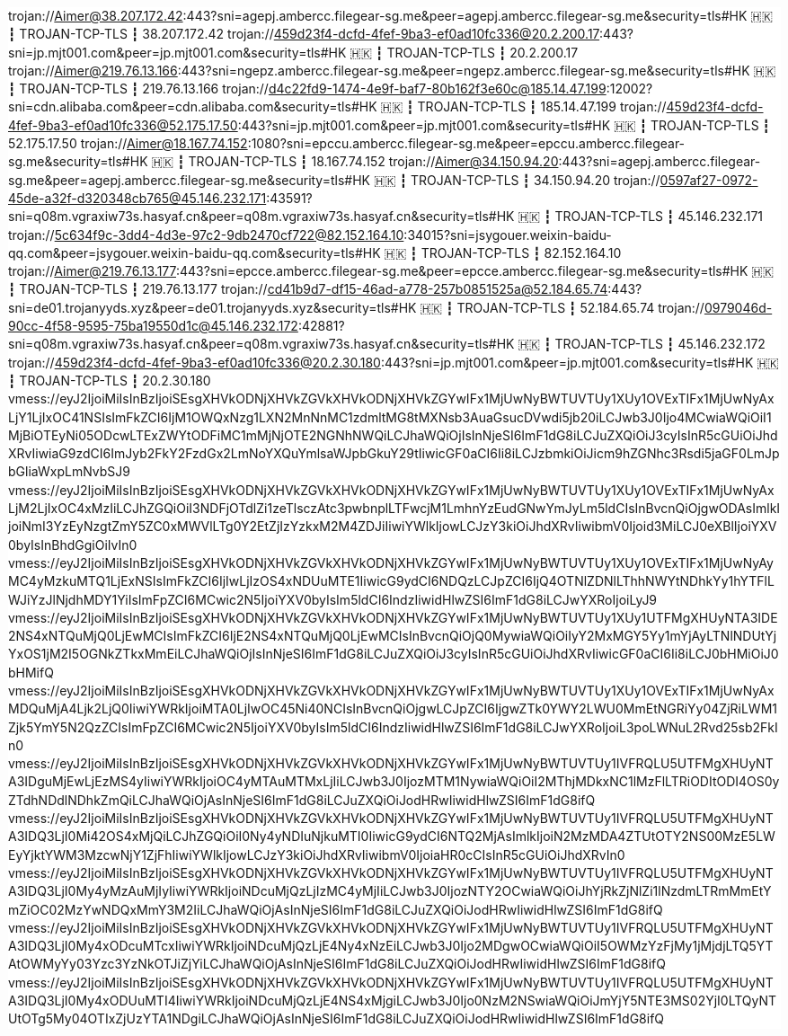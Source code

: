 trojan://Aimer@38.207.172.42:443?sni=agepj.ambercc.filegear-sg.me&peer=agepj.ambercc.filegear-sg.me&security=tls#HK 🇭🇰 ┇ TROJAN-TCP-TLS ┇ 38.207.172.42
trojan://459d23f4-dcfd-4fef-9ba3-ef0ad10fc336@20.2.200.17:443?sni=jp.mjt001.com&peer=jp.mjt001.com&security=tls#HK 🇭🇰 ┇ TROJAN-TCP-TLS ┇ 20.2.200.17
trojan://Aimer@219.76.13.166:443?sni=ngepz.ambercc.filegear-sg.me&peer=ngepz.ambercc.filegear-sg.me&security=tls#HK 🇭🇰 ┇ TROJAN-TCP-TLS ┇ 219.76.13.166
trojan://d4c22fd9-1474-4e9f-baf7-80b162f3e60c@185.14.47.199:12002?sni=cdn.alibaba.com&peer=cdn.alibaba.com&security=tls#HK 🇭🇰 ┇ TROJAN-TCP-TLS ┇ 185.14.47.199
trojan://459d23f4-dcfd-4fef-9ba3-ef0ad10fc336@52.175.17.50:443?sni=jp.mjt001.com&peer=jp.mjt001.com&security=tls#HK 🇭🇰 ┇ TROJAN-TCP-TLS ┇ 52.175.17.50
trojan://Aimer@18.167.74.152:1080?sni=epccu.ambercc.filegear-sg.me&peer=epccu.ambercc.filegear-sg.me&security=tls#HK 🇭🇰 ┇ TROJAN-TCP-TLS ┇ 18.167.74.152
trojan://Aimer@34.150.94.20:443?sni=agepj.ambercc.filegear-sg.me&peer=agepj.ambercc.filegear-sg.me&security=tls#HK 🇭🇰 ┇ TROJAN-TCP-TLS ┇ 34.150.94.20
trojan://0597af27-0972-45de-a32f-d320348cb765@45.146.232.171:43591?sni=q08m.vgraxiw73s.hasyaf.cn&peer=q08m.vgraxiw73s.hasyaf.cn&security=tls#HK 🇭🇰 ┇ TROJAN-TCP-TLS ┇ 45.146.232.171
trojan://5c634f9c-3dd4-4d3e-97c2-9db2470cf722@82.152.164.10:34015?sni=jsygouer.weixin-baidu-qq.com&peer=jsygouer.weixin-baidu-qq.com&security=tls#HK 🇭🇰 ┇ TROJAN-TCP-TLS ┇ 82.152.164.10
trojan://Aimer@219.76.13.177:443?sni=epcce.ambercc.filegear-sg.me&peer=epcce.ambercc.filegear-sg.me&security=tls#HK 🇭🇰 ┇ TROJAN-TCP-TLS ┇ 219.76.13.177
trojan://cd41b9d7-df15-46ad-a778-257b0851525a@52.184.65.74:443?sni=de01.trojanyyds.xyz&peer=de01.trojanyyds.xyz&security=tls#HK 🇭🇰 ┇ TROJAN-TCP-TLS ┇ 52.184.65.74
trojan://0979046d-90cc-4f58-9595-75ba19550d1c@45.146.232.172:42881?sni=q08m.vgraxiw73s.hasyaf.cn&peer=q08m.vgraxiw73s.hasyaf.cn&security=tls#HK 🇭🇰 ┇ TROJAN-TCP-TLS ┇ 45.146.232.172
trojan://459d23f4-dcfd-4fef-9ba3-ef0ad10fc336@20.2.30.180:443?sni=jp.mjt001.com&peer=jp.mjt001.com&security=tls#HK 🇭🇰 ┇ TROJAN-TCP-TLS ┇ 20.2.30.180
vmess://eyJ2IjoiMiIsInBzIjoiSEsgXHVkODNjXHVkZGVkXHVkODNjXHVkZGYwIFx1MjUwNyBWTUVTUy1XUy1OVExTIFx1MjUwNyAxLjY1LjIxOC41NSIsImFkZCI6IjM1OWQxNzg1LXN2MnNnMC1zdmltMG8tMXNsb3AuaGsucDVwdi5jb20iLCJwb3J0Ijo4MCwiaWQiOiI1MjBiOTEyNi05ODcwLTExZWYtODFiMC1mMjNjOTE2NGNhNWQiLCJhaWQiOjIsInNjeSI6ImF1dG8iLCJuZXQiOiJ3cyIsInR5cGUiOiJhdXRvIiwiaG9zdCI6ImJyb2FkY2FzdGx2LmNoYXQuYmlsaWJpbGkuY29tIiwicGF0aCI6Ii8iLCJzbmkiOiJicm9hZGNhc3Rsdi5jaGF0LmJpbGliaWxpLmNvbSJ9
vmess://eyJ2IjoiMiIsInBzIjoiSEsgXHVkODNjXHVkZGVkXHVkODNjXHVkZGYwIFx1MjUwNyBWTUVTUy1XUy1OVExTIFx1MjUwNyAxLjM2LjIxOC4xMzIiLCJhZGQiOiI3NDFjOTdlZi1zeTlsczAtc3pwbnplLTFwcjM1LmhnYzEudGNwYmJyLm5ldCIsInBvcnQiOjgwODAsImlkIjoiNmI3YzEyNzgtZmY5ZC0xMWVlLTg0Y2EtZjIzYzkxM2M4ZDJiIiwiYWlkIjowLCJzY3kiOiJhdXRvIiwibmV0Ijoid3MiLCJ0eXBlIjoiYXV0byIsInBhdGgiOiIvIn0
vmess://eyJ2IjoiMiIsInBzIjoiSEsgXHVkODNjXHVkZGVkXHVkODNjXHVkZGYwIFx1MjUwNyBWTUVTUy1XUy1OVExTIFx1MjUwNyAyMC4yMzkuMTQ1LjExNSIsImFkZCI6IjIwLjIzOS4xNDUuMTE1IiwicG9ydCI6NDQzLCJpZCI6IjQ4OTNlZDNlLThhNWYtNDhkYy1hYTFlLWJiYzJlNjdhMDY1YiIsImFpZCI6MCwic2N5IjoiYXV0byIsIm5ldCI6IndzIiwidHlwZSI6ImF1dG8iLCJwYXRoIjoiLyJ9
vmess://eyJ2IjoiMiIsInBzIjoiSEsgXHVkODNjXHVkZGVkXHVkODNjXHVkZGYwIFx1MjUwNyBWTUVTUy1XUy1UTFMgXHUyNTA3IDE2NS4xNTQuMjQ0LjEwMCIsImFkZCI6IjE2NS4xNTQuMjQ0LjEwMCIsInBvcnQiOjQ0MywiaWQiOiIyY2MxMGY5Yy1mYjAyLTNlNDUtYjYxOS1jM2I5OGNkZTkxMmEiLCJhaWQiOjIsInNjeSI6ImF1dG8iLCJuZXQiOiJ3cyIsInR5cGUiOiJhdXRvIiwicGF0aCI6Ii8iLCJ0bHMiOiJ0bHMifQ
vmess://eyJ2IjoiMiIsInBzIjoiSEsgXHVkODNjXHVkZGVkXHVkODNjXHVkZGYwIFx1MjUwNyBWTUVTUy1XUy1OVExTIFx1MjUwNyAxMDQuMjA4Ljk2LjQ0IiwiYWRkIjoiMTA0LjIwOC45Ni40NCIsInBvcnQiOjgwLCJpZCI6IjgwZTk0YWY2LWU0MmEtNGRiYy04ZjRiLWM1Zjk5YmY5N2QzZCIsImFpZCI6MCwic2N5IjoiYXV0byIsIm5ldCI6IndzIiwidHlwZSI6ImF1dG8iLCJwYXRoIjoiL3poLWNuL2Rvd25sb2FkIn0
vmess://eyJ2IjoiMiIsInBzIjoiSEsgXHVkODNjXHVkZGVkXHVkODNjXHVkZGYwIFx1MjUwNyBWTUVTUy1IVFRQLU5UTFMgXHUyNTA3IDguMjEwLjEzMS4yIiwiYWRkIjoiOC4yMTAuMTMxLjIiLCJwb3J0IjozMTM1NywiaWQiOiI2MThjMDkxNC1lMzFlLTRiODItODI4OS0yZTdhNDdlNDhkZmQiLCJhaWQiOjAsInNjeSI6ImF1dG8iLCJuZXQiOiJodHRwIiwidHlwZSI6ImF1dG8ifQ
vmess://eyJ2IjoiMiIsInBzIjoiSEsgXHVkODNjXHVkZGVkXHVkODNjXHVkZGYwIFx1MjUwNyBWTUVTUy1IVFRQLU5UTFMgXHUyNTA3IDQ3LjI0Mi42OS4xMjQiLCJhZGQiOiI0Ny4yNDIuNjkuMTI0IiwicG9ydCI6NTQ2MjAsImlkIjoiN2MzMDA4ZTUtOTY2NS00MzE5LWEyYjktYWM3MzcwNjY1ZjFhIiwiYWlkIjowLCJzY3kiOiJhdXRvIiwibmV0IjoiaHR0cCIsInR5cGUiOiJhdXRvIn0
vmess://eyJ2IjoiMiIsInBzIjoiSEsgXHVkODNjXHVkZGVkXHVkODNjXHVkZGYwIFx1MjUwNyBWTUVTUy1IVFRQLU5UTFMgXHUyNTA3IDQ3LjI0My4yMzAuMjIyIiwiYWRkIjoiNDcuMjQzLjIzMC4yMjIiLCJwb3J0IjozNTY2OCwiaWQiOiJhYjRkZjNlZi1lNzdmLTRmMmEtYmZiOC02MzYwNDQxMmY3M2IiLCJhaWQiOjAsInNjeSI6ImF1dG8iLCJuZXQiOiJodHRwIiwidHlwZSI6ImF1dG8ifQ
vmess://eyJ2IjoiMiIsInBzIjoiSEsgXHVkODNjXHVkZGVkXHVkODNjXHVkZGYwIFx1MjUwNyBWTUVTUy1IVFRQLU5UTFMgXHUyNTA3IDQ3LjI0My4xODcuMTcxIiwiYWRkIjoiNDcuMjQzLjE4Ny4xNzEiLCJwb3J0Ijo2MDgwOCwiaWQiOiI5OWMzYzFjMy1jMjdjLTQ5YTAtOWMyYy03Yzc3YzNkOTJiZjYiLCJhaWQiOjAsInNjeSI6ImF1dG8iLCJuZXQiOiJodHRwIiwidHlwZSI6ImF1dG8ifQ
vmess://eyJ2IjoiMiIsInBzIjoiSEsgXHVkODNjXHVkZGVkXHVkODNjXHVkZGYwIFx1MjUwNyBWTUVTUy1IVFRQLU5UTFMgXHUyNTA3IDQ3LjI0My4xODUuMTI4IiwiYWRkIjoiNDcuMjQzLjE4NS4xMjgiLCJwb3J0Ijo0NzM2NSwiaWQiOiJmYjY5NTE3MS02YjI0LTQyNTUtOTg5My04OTIxZjUzYTA1NDgiLCJhaWQiOjAsInNjeSI6ImF1dG8iLCJuZXQiOiJodHRwIiwidHlwZSI6ImF1dG8ifQ